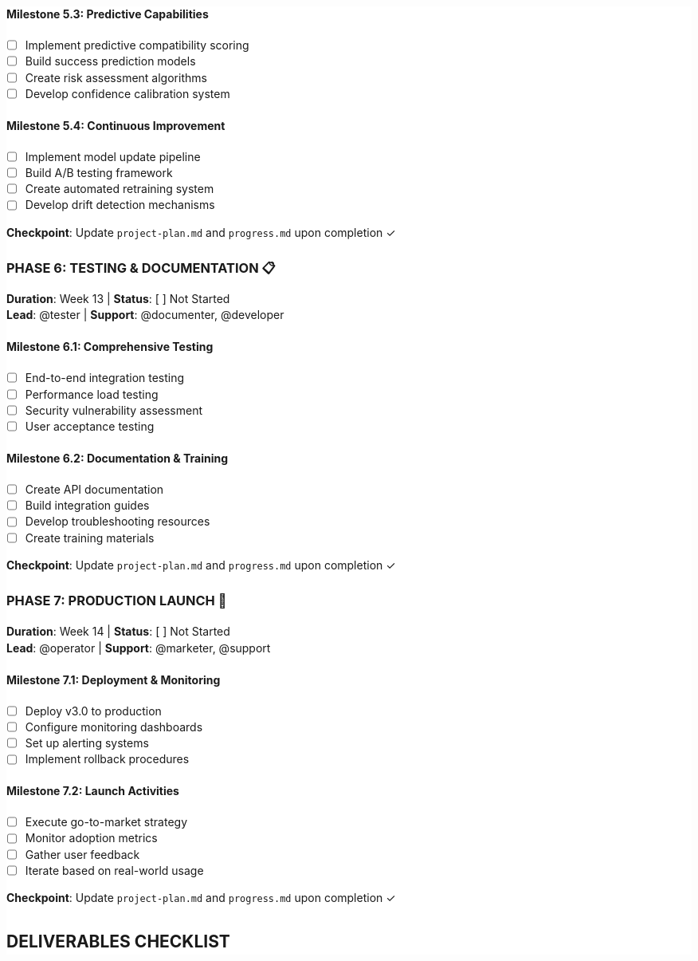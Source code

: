 #### Milestone 5.3: Predictive Capabilities
- [ ] Implement predictive compatibility scoring
- [ ] Build success prediction models
- [ ] Create risk assessment algorithms
- [ ] Develop confidence calibration system

#### Milestone 5.4: Continuous Improvement
- [ ] Implement model update pipeline
- [ ] Build A/B testing framework
- [ ] Create automated retraining system
- [ ] Develop drift detection mechanisms

**Checkpoint**: Update `project-plan.md` and `progress.md` upon completion ✓

### PHASE 6: TESTING & DOCUMENTATION 📋
**Duration**: Week 13 | **Status**: [ ] Not Started  
**Lead**: @tester | **Support**: @documenter, @developer

#### Milestone 6.1: Comprehensive Testing
- [ ] End-to-end integration testing
- [ ] Performance load testing
- [ ] Security vulnerability assessment
- [ ] User acceptance testing

#### Milestone 6.2: Documentation & Training
- [ ] Create API documentation
- [ ] Build integration guides
- [ ] Develop troubleshooting resources
- [ ] Create training materials

**Checkpoint**: Update `project-plan.md` and `progress.md` upon completion ✓

### PHASE 7: PRODUCTION LAUNCH 🚀
**Duration**: Week 14 | **Status**: [ ] Not Started  
**Lead**: @operator | **Support**: @marketer, @support

#### Milestone 7.1: Deployment & Monitoring
- [ ] Deploy v3.0 to production
- [ ] Configure monitoring dashboards
- [ ] Set up alerting systems
- [ ] Implement rollback procedures

#### Milestone 7.2: Launch Activities
- [ ] Execute go-to-market strategy
- [ ] Monitor adoption metrics
- [ ] Gather user feedback
- [ ] Iterate based on real-world usage

**Checkpoint**: Update `project-plan.md` and `progress.md` upon completion ✓

## DELIVERABLES CHECKLIST
